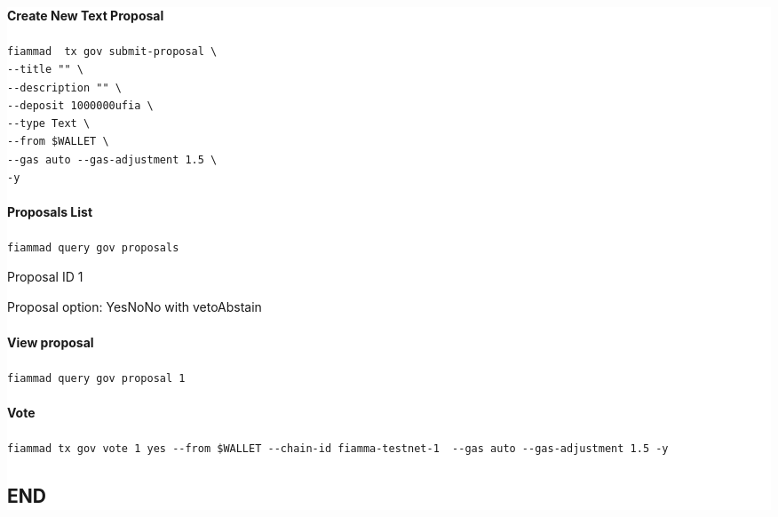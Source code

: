 #### Create New Text Proposal

```
fiammad  tx gov submit-proposal \
--title "" \
--description "" \
--deposit 1000000ufia \
--type Text \
--from $WALLET \
--gas auto --gas-adjustment 1.5 \
-y 
```

#### Proposals List

```
fiammad query gov proposals 
```

Proposal ID 1

Proposal option: YesNoNo with vetoAbstain

#### View proposal

```
fiammad query gov proposal 1 
```

#### Vote

```
fiammad tx gov vote 1 yes --from $WALLET --chain-id fiamma-testnet-1  --gas auto --gas-adjustment 1.5 -y
```

## END
